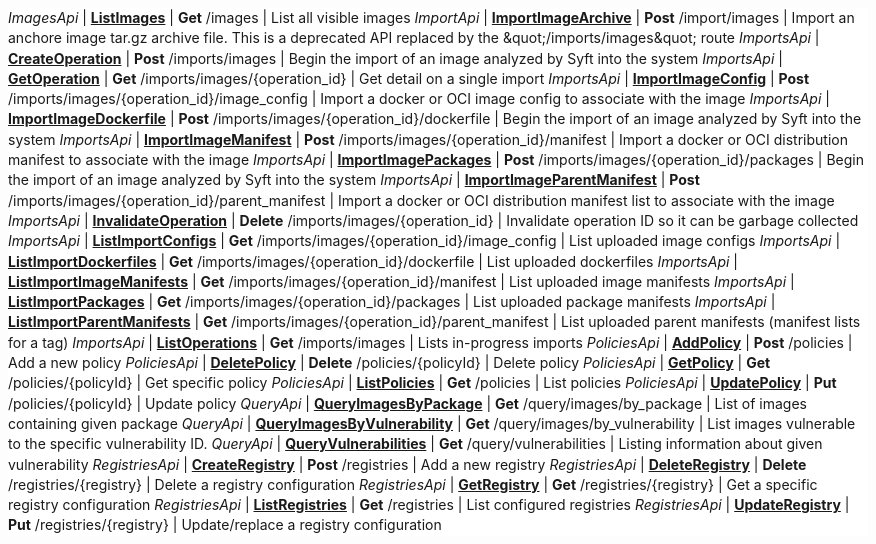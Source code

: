 *ImagesApi* | [**ListImages**](docs/ImagesApi.md#listimages) | **Get** /images | List all visible images
*ImportApi* | [**ImportImageArchive**](docs/ImportApi.md#importimagearchive) | **Post** /import/images | Import an anchore image tar.gz archive file. This is a deprecated API replaced by the \&quot;/imports/images\&quot; route
*ImportsApi* | [**CreateOperation**](docs/ImportsApi.md#createoperation) | **Post** /imports/images | Begin the import of an image analyzed by Syft into the system
*ImportsApi* | [**GetOperation**](docs/ImportsApi.md#getoperation) | **Get** /imports/images/{operation_id} | Get detail on a single import
*ImportsApi* | [**ImportImageConfig**](docs/ImportsApi.md#importimageconfig) | **Post** /imports/images/{operation_id}/image_config | Import a docker or OCI image config to associate with the image
*ImportsApi* | [**ImportImageDockerfile**](docs/ImportsApi.md#importimagedockerfile) | **Post** /imports/images/{operation_id}/dockerfile | Begin the import of an image analyzed by Syft into the system
*ImportsApi* | [**ImportImageManifest**](docs/ImportsApi.md#importimagemanifest) | **Post** /imports/images/{operation_id}/manifest | Import a docker or OCI distribution manifest to associate with the image
*ImportsApi* | [**ImportImagePackages**](docs/ImportsApi.md#importimagepackages) | **Post** /imports/images/{operation_id}/packages | Begin the import of an image analyzed by Syft into the system
*ImportsApi* | [**ImportImageParentManifest**](docs/ImportsApi.md#importimageparentmanifest) | **Post** /imports/images/{operation_id}/parent_manifest | Import a docker or OCI distribution manifest list to associate with the image
*ImportsApi* | [**InvalidateOperation**](docs/ImportsApi.md#invalidateoperation) | **Delete** /imports/images/{operation_id} | Invalidate operation ID so it can be garbage collected
*ImportsApi* | [**ListImportConfigs**](docs/ImportsApi.md#listimportconfigs) | **Get** /imports/images/{operation_id}/image_config | List uploaded image configs
*ImportsApi* | [**ListImportDockerfiles**](docs/ImportsApi.md#listimportdockerfiles) | **Get** /imports/images/{operation_id}/dockerfile | List uploaded dockerfiles
*ImportsApi* | [**ListImportImageManifests**](docs/ImportsApi.md#listimportimagemanifests) | **Get** /imports/images/{operation_id}/manifest | List uploaded image manifests
*ImportsApi* | [**ListImportPackages**](docs/ImportsApi.md#listimportpackages) | **Get** /imports/images/{operation_id}/packages | List uploaded package manifests
*ImportsApi* | [**ListImportParentManifests**](docs/ImportsApi.md#listimportparentmanifests) | **Get** /imports/images/{operation_id}/parent_manifest | List uploaded parent manifests (manifest lists for a tag)
*ImportsApi* | [**ListOperations**](docs/ImportsApi.md#listoperations) | **Get** /imports/images | Lists in-progress imports
*PoliciesApi* | [**AddPolicy**](docs/PoliciesApi.md#addpolicy) | **Post** /policies | Add a new policy
*PoliciesApi* | [**DeletePolicy**](docs/PoliciesApi.md#deletepolicy) | **Delete** /policies/{policyId} | Delete policy
*PoliciesApi* | [**GetPolicy**](docs/PoliciesApi.md#getpolicy) | **Get** /policies/{policyId} | Get specific policy
*PoliciesApi* | [**ListPolicies**](docs/PoliciesApi.md#listpolicies) | **Get** /policies | List policies
*PoliciesApi* | [**UpdatePolicy**](docs/PoliciesApi.md#updatepolicy) | **Put** /policies/{policyId} | Update policy
*QueryApi* | [**QueryImagesByPackage**](docs/QueryApi.md#queryimagesbypackage) | **Get** /query/images/by_package | List of images containing given package
*QueryApi* | [**QueryImagesByVulnerability**](docs/QueryApi.md#queryimagesbyvulnerability) | **Get** /query/images/by_vulnerability | List images vulnerable to the specific vulnerability ID.
*QueryApi* | [**QueryVulnerabilities**](docs/QueryApi.md#queryvulnerabilities) | **Get** /query/vulnerabilities | Listing information about given vulnerability
*RegistriesApi* | [**CreateRegistry**](docs/RegistriesApi.md#createregistry) | **Post** /registries | Add a new registry
*RegistriesApi* | [**DeleteRegistry**](docs/RegistriesApi.md#deleteregistry) | **Delete** /registries/{registry} | Delete a registry configuration
*RegistriesApi* | [**GetRegistry**](docs/RegistriesApi.md#getregistry) | **Get** /registries/{registry} | Get a specific registry configuration
*RegistriesApi* | [**ListRegistries**](docs/RegistriesApi.md#listregistries) | **Get** /registries | List configured registries
*RegistriesApi* | [**UpdateRegistry**](docs/RegistriesApi.md#updateregistry) | **Put** /registries/{registry} | Update/replace a registry configuration